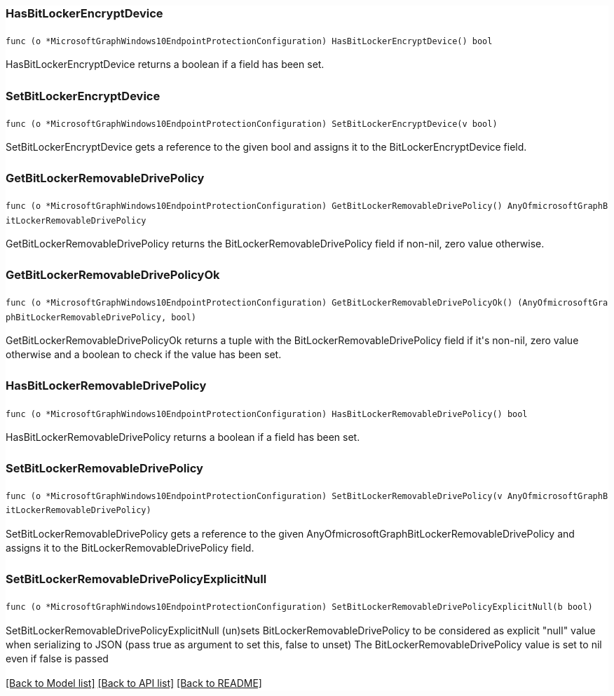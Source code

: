 ### HasBitLockerEncryptDevice

`func (o *MicrosoftGraphWindows10EndpointProtectionConfiguration) HasBitLockerEncryptDevice() bool`

HasBitLockerEncryptDevice returns a boolean if a field has been set.

### SetBitLockerEncryptDevice

`func (o *MicrosoftGraphWindows10EndpointProtectionConfiguration) SetBitLockerEncryptDevice(v bool)`

SetBitLockerEncryptDevice gets a reference to the given bool and assigns it to the BitLockerEncryptDevice field.

### GetBitLockerRemovableDrivePolicy

`func (o *MicrosoftGraphWindows10EndpointProtectionConfiguration) GetBitLockerRemovableDrivePolicy() AnyOfmicrosoftGraphBitLockerRemovableDrivePolicy`

GetBitLockerRemovableDrivePolicy returns the BitLockerRemovableDrivePolicy field if non-nil, zero value otherwise.

### GetBitLockerRemovableDrivePolicyOk

`func (o *MicrosoftGraphWindows10EndpointProtectionConfiguration) GetBitLockerRemovableDrivePolicyOk() (AnyOfmicrosoftGraphBitLockerRemovableDrivePolicy, bool)`

GetBitLockerRemovableDrivePolicyOk returns a tuple with the BitLockerRemovableDrivePolicy field if it's non-nil, zero value otherwise
and a boolean to check if the value has been set.

### HasBitLockerRemovableDrivePolicy

`func (o *MicrosoftGraphWindows10EndpointProtectionConfiguration) HasBitLockerRemovableDrivePolicy() bool`

HasBitLockerRemovableDrivePolicy returns a boolean if a field has been set.

### SetBitLockerRemovableDrivePolicy

`func (o *MicrosoftGraphWindows10EndpointProtectionConfiguration) SetBitLockerRemovableDrivePolicy(v AnyOfmicrosoftGraphBitLockerRemovableDrivePolicy)`

SetBitLockerRemovableDrivePolicy gets a reference to the given AnyOfmicrosoftGraphBitLockerRemovableDrivePolicy and assigns it to the BitLockerRemovableDrivePolicy field.

### SetBitLockerRemovableDrivePolicyExplicitNull

`func (o *MicrosoftGraphWindows10EndpointProtectionConfiguration) SetBitLockerRemovableDrivePolicyExplicitNull(b bool)`

SetBitLockerRemovableDrivePolicyExplicitNull (un)sets BitLockerRemovableDrivePolicy to be considered as explicit "null" value
when serializing to JSON (pass true as argument to set this, false to unset)
The BitLockerRemovableDrivePolicy value is set to nil even if false is passed

[[Back to Model list]](../README.md#documentation-for-models) [[Back to API list]](../README.md#documentation-for-api-endpoints) [[Back to README]](../README.md)


